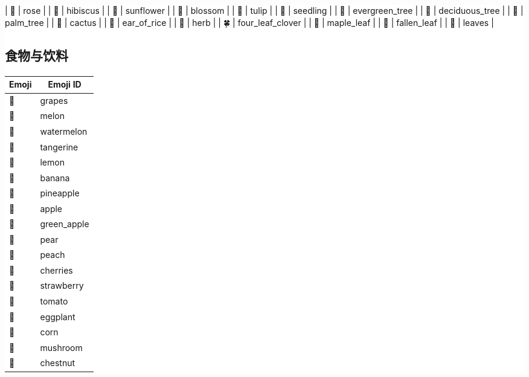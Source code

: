 | 🌹              | rose               |
| 🌺              | hibiscus           |
| 🌻              | sunflower          |
| 🌼              | blossom            |
| 🌷              | tulip              |
| 🌱              | seedling           |
| 🌲              | evergreen\_tree    |
| 🌳              | deciduous\_tree    |
| 🌴              | palm\_tree         |
| 🌵              | cactus             |
| 🌾              | ear\_of\_rice      |
| 🌿              | herb               |
| 🍀              | four\_leaf\_clover |
| 🍁              | maple\_leaf        |
| 🍂              | fallen\_leaf       |
| 🍃              | leaves             |

## 食物与饮料

| **Emoji** | **Emoji ID** |
| ----------------- | -------------------- |
| 🍇              | grapes             |
| 🍈              | melon              |
| 🍉              | watermelon         |
| 🍊              | tangerine          |
| 🍋              | lemon              |
| 🍌              | banana             |
| 🍍              | pineapple          |
| 🍎              | apple              |
| 🍏              | green\_apple       |
| 🍐              | pear               |
| 🍑              | peach              |
| 🍒              | cherries           |
| 🍓              | strawberry         |
| 🍅              | tomato             |
| 🍆              | eggplant           |
| 🌽              | corn               |
| 🍄              | mushroom           |
| 🌰              | chestnut           |